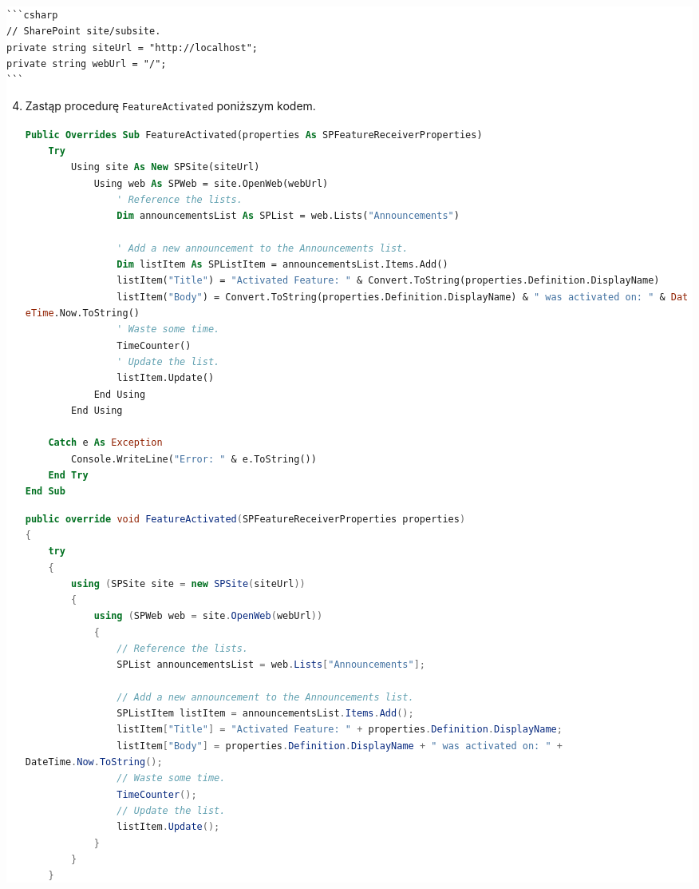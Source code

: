     ```csharp
    // SharePoint site/subsite.
    private string siteUrl = "http://localhost";
    private string webUrl = "/";
    ```

4. Zastąp procedurę `FeatureActivated` poniższym kodem.

    ```vb
    Public Overrides Sub FeatureActivated(properties As SPFeatureReceiverProperties)
        Try
            Using site As New SPSite(siteUrl)
                Using web As SPWeb = site.OpenWeb(webUrl)
                    ' Reference the lists.
                    Dim announcementsList As SPList = web.Lists("Announcements")

                    ' Add a new announcement to the Announcements list.
                    Dim listItem As SPListItem = announcementsList.Items.Add()
                    listItem("Title") = "Activated Feature: " & Convert.ToString(properties.Definition.DisplayName)
                    listItem("Body") = Convert.ToString(properties.Definition.DisplayName) & " was activated on: " & DateTime.Now.ToString()
                    ' Waste some time.
                    TimeCounter()
                    ' Update the list.
                    listItem.Update()
                End Using
            End Using

        Catch e As Exception
            Console.WriteLine("Error: " & e.ToString())
        End Try
    End Sub
    ```

    ```csharp
    public override void FeatureActivated(SPFeatureReceiverProperties properties)
    {
        try
        {
            using (SPSite site = new SPSite(siteUrl))
            {
                using (SPWeb web = site.OpenWeb(webUrl))
                {
                    // Reference the lists.
                    SPList announcementsList = web.Lists["Announcements"];

                    // Add a new announcement to the Announcements list.
                    SPListItem listItem = announcementsList.Items.Add();
                    listItem["Title"] = "Activated Feature: " + properties.Definition.DisplayName;
                    listItem["Body"] = properties.Definition.DisplayName + " was activated on: " +
    DateTime.Now.ToString();
                    // Waste some time.
                    TimeCounter();
                    // Update the list.
                    listItem.Update();
                }
            }
        }
